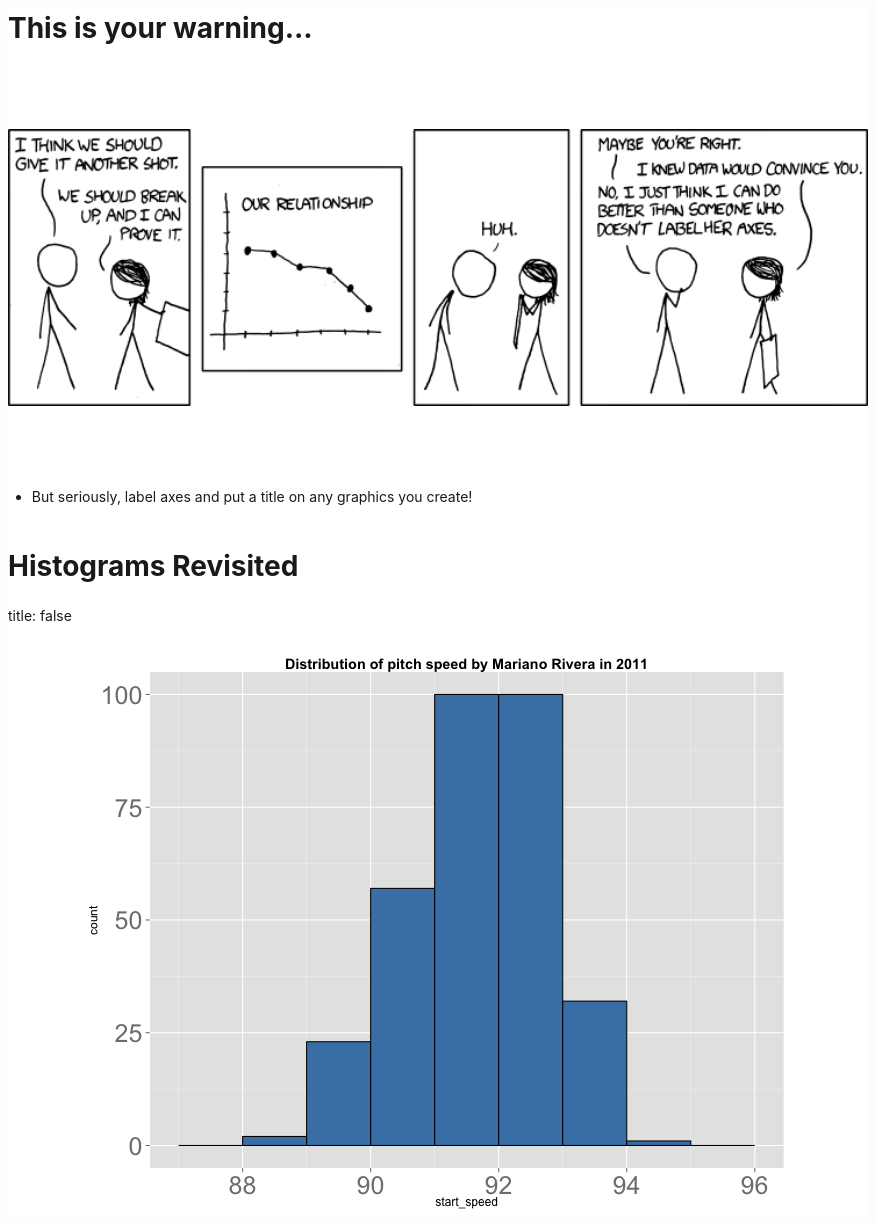 This is your warning...
========================================================

<div align="center"><img src="relationship.png" height=400></div>

* But seriously, label axes and put a title on any graphics you create!

Histograms Revisited
========================================================
title: false




<img src="index-figure/head.png" title="plot of chunk head" alt="plot of chunk head" style="display: block; margin: auto;" />
